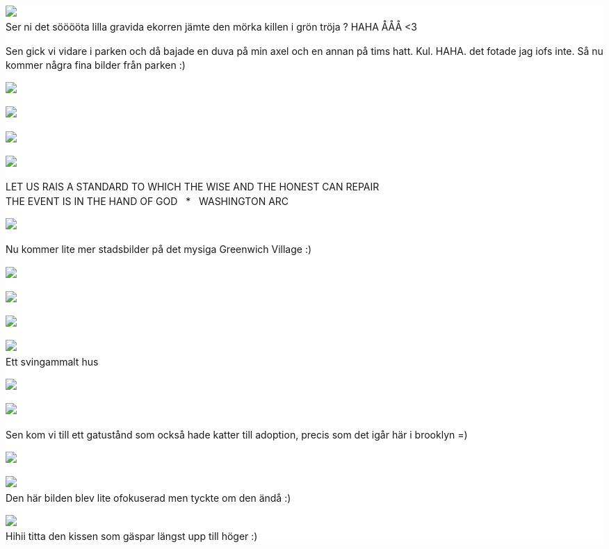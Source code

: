   
![](https://cdn2.cdnme.se/cdn/9-1/701517/images/2010/dsc08415_101785178.jpg)  
Ser ni det sööööta lilla gravida ekorren jämte den mörka killen i grön tröja ? HAHA ÅÅÅ <3  
  
  
Sen gick vi vidare i parken och då bajade en duva på min axel och en annan på tims hatt. Kul. HAHA. det fotade jag iofs inte. Så nu kommer några fina bilder från parken :)  
  
![](/assets/images/blogg.se/dsc08421_101785208.jpg)  
  
  
![](https://cdn1.cdnme.se/cdn/9-1/701517/images/2010/dsc08422_101785278.jpg)  
  
  
![](/assets/images/blogg.se/dsc08426_101785329.jpg)  
  
  
![](https://cdn1.cdnme.se/cdn/9-1/701517/images/2010/dsc08428_101785374.jpg)  
  
  
LET US RAIS A STANDARD TO WHICH THE WISE AND THE HONEST CAN REPAIR      
THE EVENT IS IN THE HAND OF GOD   \*   WASHINGTON ARC  
  
![](/assets/images/blogg.se/dsc08430_101785443.jpg)  
  
  
Nu kommer lite mer stadsbilder på det mysiga Greenwich Village :)  
  
![](/assets/images/blogg.se/dsc08433_101785475.jpg)  
  
  
![](https://cdn1.cdnme.se/cdn/9-1/701517/images/2010/dsc08434_101785497.jpg)  
  
  
![](/assets/images/blogg.se/dsc08437_101785516.jpg)  
  
  
![](https://cdn1.cdnme.se/cdn/9-1/701517/images/2010/dsc08439_101785531.jpg)  
Ett svingammalt hus  
  
  
![](/assets/images/blogg.se/dsc08441_101785580.jpg)  
  
  
![](https://cdn1.cdnme.se/cdn/9-1/701517/images/2010/dsc08442_101785642.jpg)  
  
Sen kom vi till ett gatustånd som också hade katter till adoption, precis som det igår här i brooklyn =)  
  
![](/assets/images/blogg.se/dsc08443_101785738.jpg)  
  
  
![](https://cdn3.cdnme.se/cdn/9-1/701517/images/2010/dsc08446_101785817.jpg)  
Den här bilden blev lite ofokuserad men tyckte om den ändå :)  
  
  
![](/assets/images/blogg.se/dsc08448_101785898.jpg)  
Hihii titta den kissen som gäspar längst upp till höger :)  
  